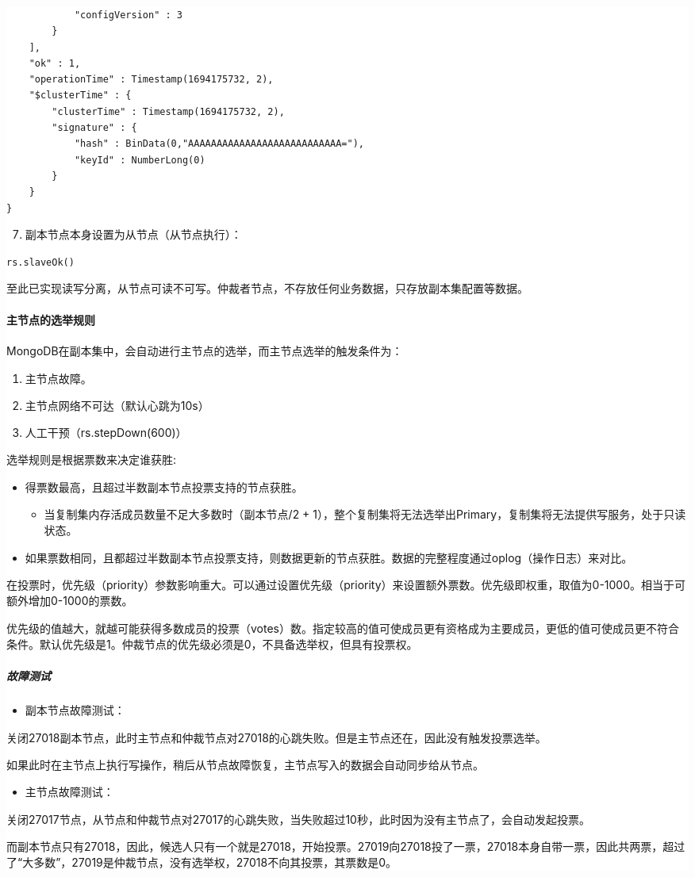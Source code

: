 ```shell script
			"configVersion" : 3
		}
	],
	"ok" : 1,
	"operationTime" : Timestamp(1694175732, 2),
	"$clusterTime" : {
		"clusterTime" : Timestamp(1694175732, 2),
		"signature" : {
			"hash" : BinData(0,"AAAAAAAAAAAAAAAAAAAAAAAAAAA="),
			"keyId" : NumberLong(0)
		}
	}
}
```

7. 副本节点本身设置为从节点（从节点执行）：

```shell script
rs.slaveOk()
```

至此已实现读写分离，从节点可读不可写。仲裁者节点，不存放任何业务数据，只存放副本集配置等数据。

#### 主节点的选举规则

MongoDB在副本集中，会自动进行主节点的选举，而主节点选举的触发条件为：

1. 主节点故障。

2. 主节点网络不可达（默认心跳为10s）

3. 人工干预（rs.stepDown(600)）

选举规则是根据票数来决定谁获胜:

- 得票数最高，且超过半数副本节点投票支持的节点获胜。

  - 当复制集内存活成员数量不足大多数时（副本节点/2 + 1），整个复制集将无法选举出Primary，复制集将无法提供写服务，处于只读状态。
  
- 如果票数相同，且都超过半数副本节点投票支持，则数据更新的节点获胜。数据的完整程度通过oplog（操作日志）来对比。

在投票时，优先级（priority）参数影响重大。可以通过设置优先级（priority）来设置额外票数。优先级即权重，取值为0-1000。相当于可额外增加0-1000的票数。

优先级的值越大，就越可能获得多数成员的投票（votes）数。指定较高的值可使成员更有资格成为主要成员，更低的值可使成员更不符合条件。默认优先级是1。仲裁节点的优先级必须是0，不具备选举权，但具有投票权。

##### 故障测试

- 副本节点故障测试：

关闭27018副本节点，此时主节点和仲裁节点对27018的心跳失败。但是主节点还在，因此没有触发投票选举。

如果此时在主节点上执行写操作，稍后从节点故障恢复，主节点写入的数据会自动同步给从节点。

- 主节点故障测试：

关闭27017节点，从节点和仲裁节点对27017的心跳失败，当失败超过10秒，此时因为没有主节点了，会自动发起投票。

而副本节点只有27018，因此，候选人只有一个就是27018，开始投票。27019向27018投了一票，27018本身自带一票，因此共两票，超过了“大多数”，27019是仲裁节点，没有选举权，27018不向其投票，其票数是0。
